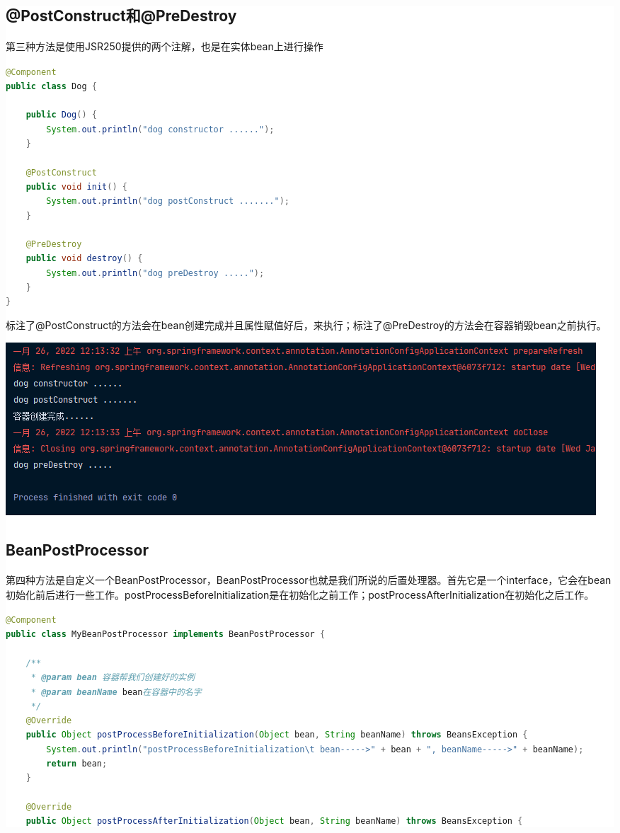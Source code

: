 ## @PostConstruct和@PreDestroy

第三种方法是使用JSR250提供的两个注解，也是在实体bean上进行操作

```java
@Component
public class Dog {

    public Dog() {
        System.out.println("dog constructor ......");
    }

    @PostConstruct
    public void init() {
        System.out.println("dog postConstruct .......");
    }

    @PreDestroy
    public void destroy() {
        System.out.println("dog preDestroy .....");
    }
}
```

标注了@PostConstruct的方法会在bean创建完成并且属性赋值好后，来执行；标注了@PreDestroy的方法会在容器销毁bean之前执行。

![image-20220126001348449](02-BeanLifeCycle.assets/image-20220126001348449.png)

## BeanPostProcessor

第四种方法是自定义一个BeanPostProcessor，BeanPostProcessor也就是我们所说的后置处理器。首先它是一个interface，它会在bean初始化前后进行一些工作。postProcessBeforeInitialization是在初始化之前工作；postProcessAfterInitialization在初始化之后工作。

```java
@Component
public class MyBeanPostProcessor implements BeanPostProcessor {

    /**
     * @param bean 容器帮我们创建好的实例
     * @param beanName bean在容器中的名字
     */
    @Override
    public Object postProcessBeforeInitialization(Object bean, String beanName) throws BeansException {
        System.out.println("postProcessBeforeInitialization\t bean----->" + bean + ", beanName----->" + beanName);
        return bean;
    }

    @Override
    public Object postProcessAfterInitialization(Object bean, String beanName) throws BeansException {
```